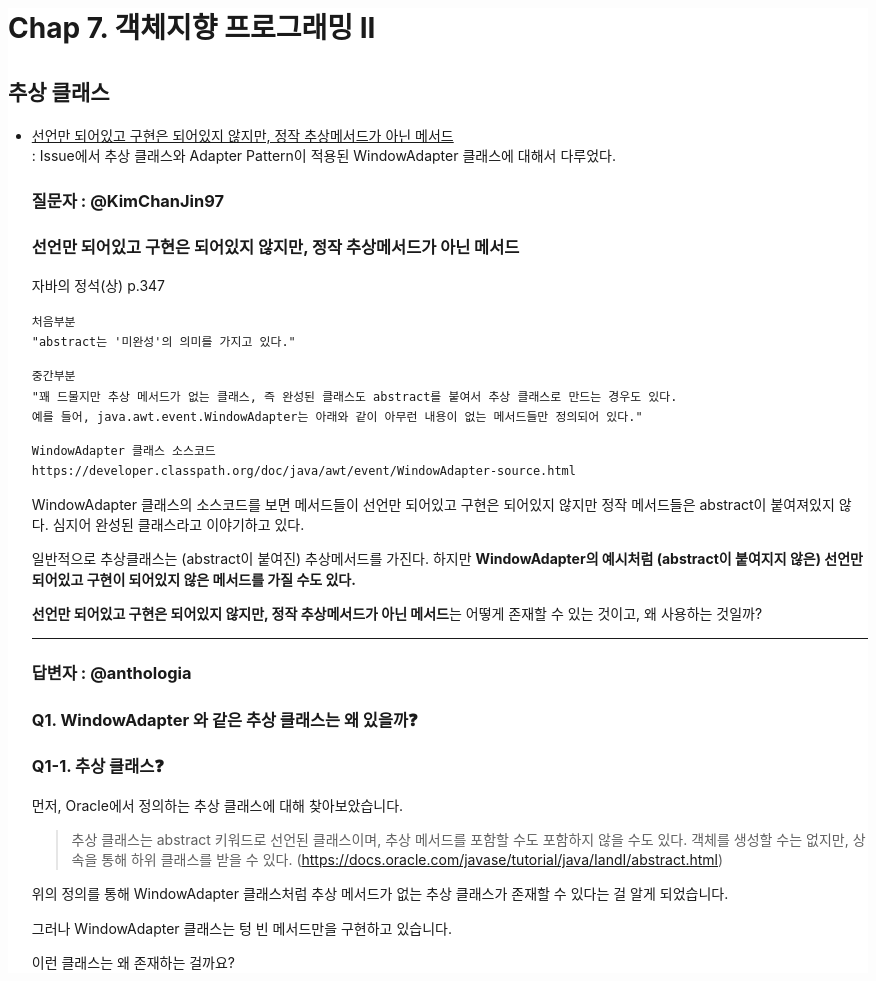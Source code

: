 

# Chap 7. 객체지향 프로그래밍 II
## 추상 클래스
- [선언만 되어있고 구현은 되어있지 않지만, 정작 추상메서드가 아닌 메서드](https://github.com/Java-Chip4/StudyingRecord/issues/16)  
  : Issue에서 추상 클래스와 Adapter Pattern이 적용된 WindowAdapter 클래스에 대해서 다루었다.

  ### 질문자 : @KimChanJin97
  ### 선언만 되어있고 구현은 되어있지 않지만, 정작 추상메서드가 아닌 메서드
  자바의 정석(상) p.347

   ```
   처음부분
   "abstract는 '미완성'의 의미를 가지고 있다."
   ```

   ```
   중간부분
   "꽤 드물지만 추상 메서드가 없는 클래스, 즉 완성된 클래스도 abstract를 붙여서 추상 클래스로 만드는 경우도 있다.
   예를 들어, java.awt.event.WindowAdapter는 아래와 같이 아무런 내용이 없는 메서드들만 정의되어 있다."
   ```

   ```
   WindowAdapter 클래스 소스코드
   https://developer.classpath.org/doc/java/awt/event/WindowAdapter-source.html
   ```

  WindowAdapter 클래스의 소스코드를 보면 메서드들이 선언만 되어있고 구현은 되어있지 않지만 정작 메서드들은 abstract이 붙여져있지 않다. 심지어 완성된 클래스라고 이야기하고 있다.

  일반적으로 추상클래스는 (abstract이 붙여진) 추상메서드를 가진다.
  하지만 **WindowAdapter의 예시처럼 (abstract이 붙여지지 않은) 선언만 되어있고 구현이 되어있지 않은 메서드를 가질 수도 있다.**

  **선언만 되어있고 구현은 되어있지 않지만, 정작 추상메서드가 아닌 메서드**는 어떻게 존재할 수 있는 것이고, 왜 사용하는 것일까?

   ---

  ### 답변자 : @anthologia
  ### Q1. WindowAdapter 와 같은 추상 클래스는 왜 있을까❓
  ### Q1-1. 추상 클래스❓

  먼저, Oracle에서 정의하는 추상 클래스에 대해 찾아보았습니다.

  > 추상 클래스는 abstract 키워드로 선언된 클래스이며, 추상 메서드를 포함할 수도 포함하지 않을 수도 있다. 객체를 생성할 수는 없지만, 상속을 통해 하위 클래스를 받을 수 있다.
  (https://docs.oracle.com/javase/tutorial/java/IandI/abstract.html)

  위의 정의를 통해 WindowAdapter 클래스처럼 추상 메서드가 없는 추상 클래스가 존재할 수 있다는 걸 알게 되었습니다.

  그러나 WindowAdapter 클래스는 텅 빈 메서드만을 구현하고 있습니다.

  이런 클래스는 왜 존재하는 걸까요?
